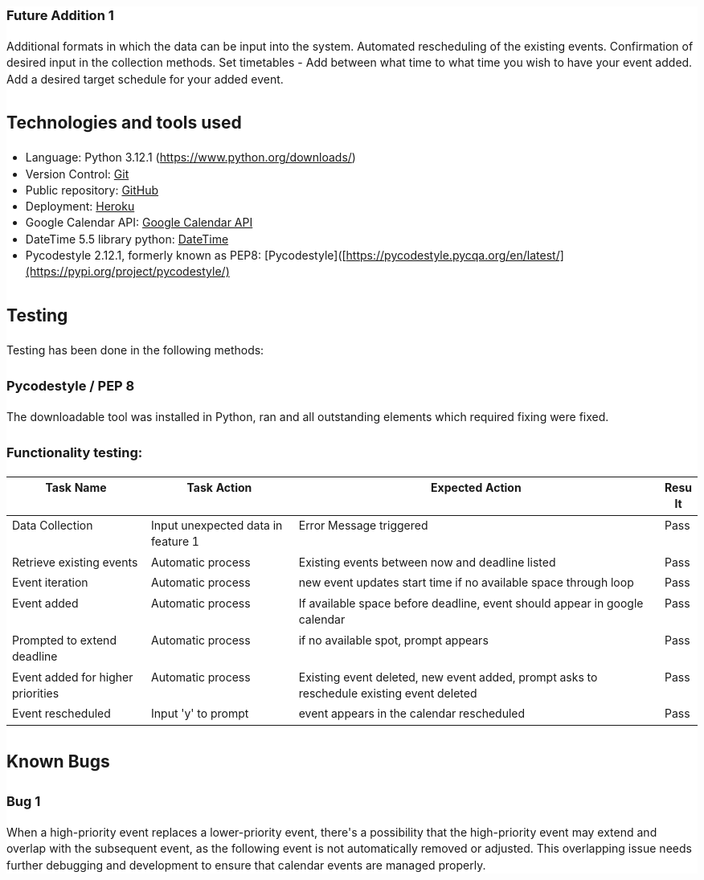 ### Future Addition 1
Additional formats in which the data can be input into the system.
Automated rescheduling of the existing events.
Confirmation of desired input in the collection methods. 
Set timetables - Add between what time to what time you wish to have your event added. 
Add a desired target schedule for your added event. 

## Technologies and tools used

- Language: Python 3.12.1 (https://www.python.org/downloads/)
- Version Control: [Git](https://git-scm.com/)
- Public repository: [GitHub](https://github.com/)
- Deployment: [Heroku](https://dashboard.heroku.com/)
- Google Calendar API: [Google Calendar API](https://developers.google.com/calendar/api/guides/overview)
- DateTime 5.5 library python: [DateTime](https://pypi.org/project/DateTime/)
- Pycodestyle 2.12.1, formerly known as PEP8: [Pycodestyle]([https://pycodestyle.pycqa.org/en/latest/](https://pypi.org/project/pycodestyle/)

## Testing

Testing has been done in the following methods:

### Pycodestyle / PEP 8

The downloadable tool was installed in Python, ran and all outstanding elements which required fixing
were fixed. 

### Functionality testing:

| Task Name                       | Task Action                       | Expected Action                                                                         |Result|
|---------------------------------|-----------------------------------|-----------------------------------------------------------------------------------------|------|
| Data Collection                 | Input unexpected data in feature 1| Error Message triggered                                                                 | Pass |
| Retrieve existing events        | Automatic process                 | Existing events between now and deadline listed                                         | Pass |
| Event iteration                 | Automatic process                 |new event updates start time if no available space through loop                          | Pass |
| Event added                     | Automatic process                 | If available space before deadline, event should appear in google calendar              | Pass |
|Prompted to extend deadline      | Automatic process                 | if no available spot, prompt appears                                                    | Pass |
|Event added for higher priorities| Automatic process                 |Existing event deleted, new event added, prompt asks to reschedule existing event deleted| Pass |
|Event rescheduled                |Input 'y' to prompt                | event appears in the calendar rescheduled                                               | Pass |



## Known Bugs
### Bug 1
When a high-priority event replaces a lower-priority event, there's a possibility that the high-priority
event may extend and overlap with the subsequent event, as the following event is not automatically 
removed or adjusted. This overlapping issue needs further debugging and development to ensure that calendar
events are managed properly.

